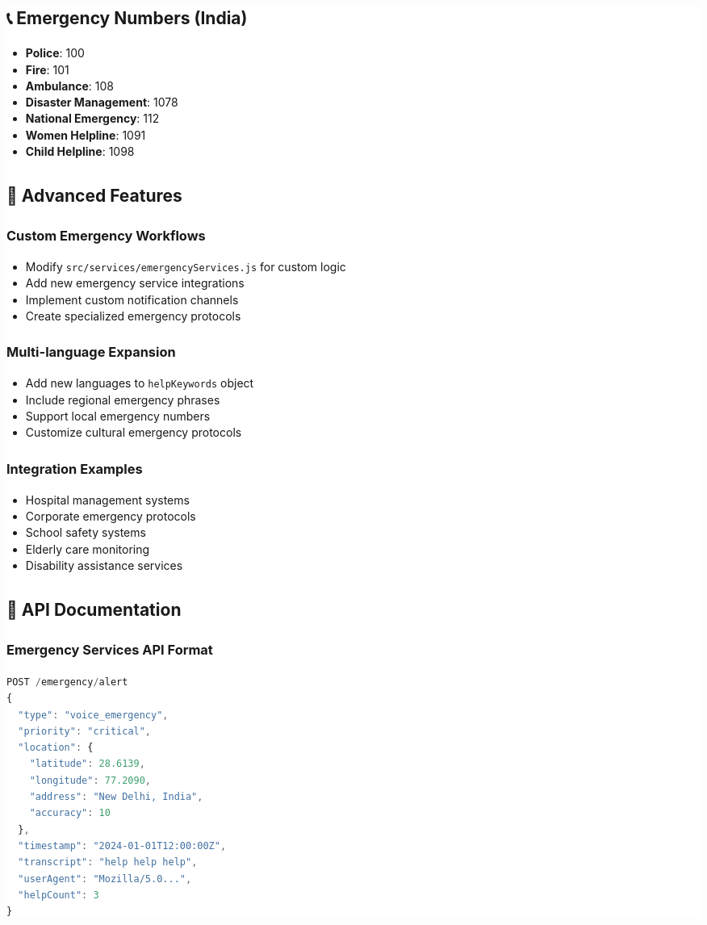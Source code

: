 ## 📞 Emergency Numbers (India)
- **Police**: 100
- **Fire**: 101
- **Ambulance**: 108
- **Disaster Management**: 1078
- **National Emergency**: 112
- **Women Helpline**: 1091
- **Child Helpline**: 1098

## 🚀 Advanced Features

### Custom Emergency Workflows
- Modify `src/services/emergencyServices.js` for custom logic
- Add new emergency service integrations
- Implement custom notification channels
- Create specialized emergency protocols

### Multi-language Expansion
- Add new languages to `helpKeywords` object
- Include regional emergency phrases
- Support local emergency numbers
- Customize cultural emergency protocols

### Integration Examples
- Hospital management systems
- Corporate emergency protocols
- School safety systems
- Elderly care monitoring
- Disability assistance services

## 📝 API Documentation

### Emergency Services API Format
```javascript
POST /emergency/alert
{
  "type": "voice_emergency",
  "priority": "critical",
  "location": {
    "latitude": 28.6139,
    "longitude": 77.2090,
    "address": "New Delhi, India",
    "accuracy": 10
  },
  "timestamp": "2024-01-01T12:00:00Z",
  "transcript": "help help help",
  "userAgent": "Mozilla/5.0...",
  "helpCount": 3
}
```
